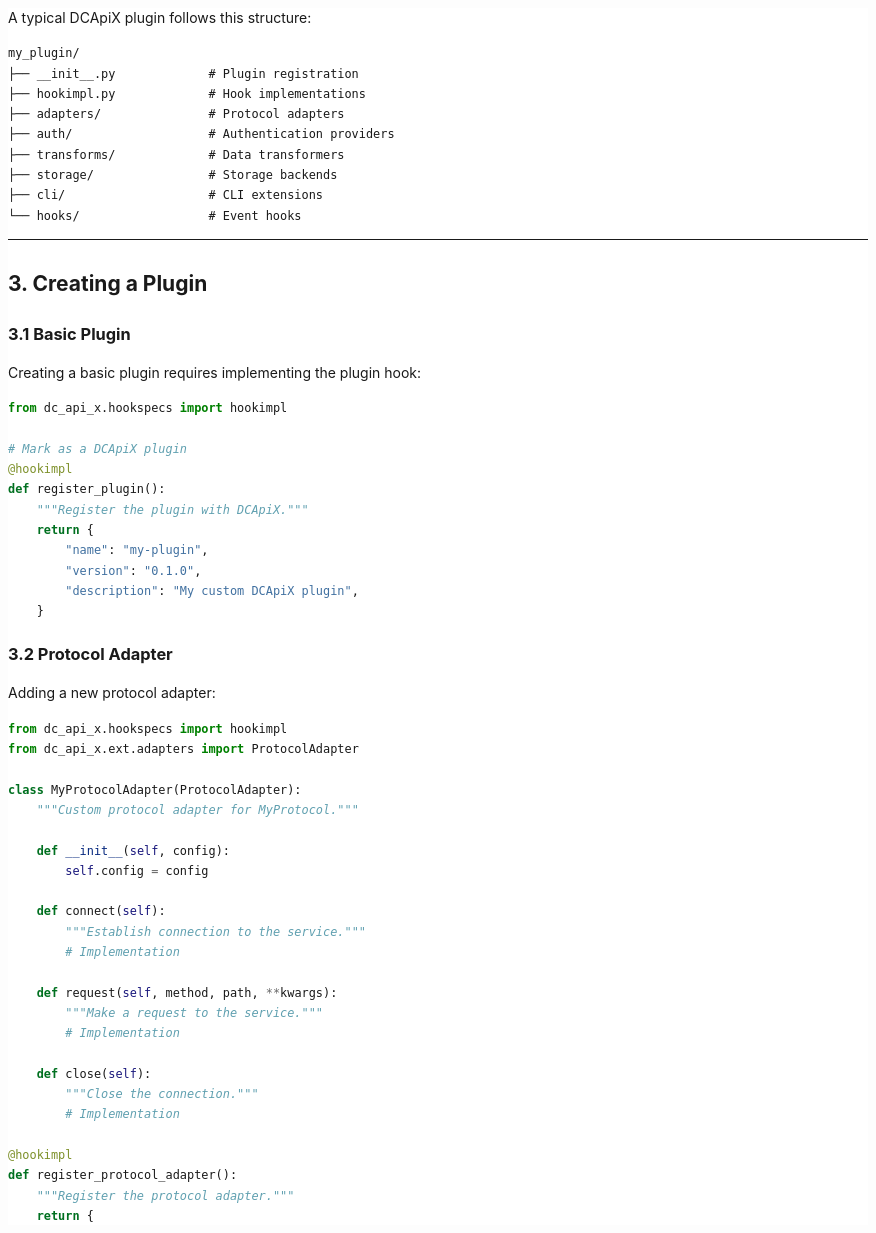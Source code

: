 A typical DCApiX plugin follows this structure:

```
my_plugin/
├── __init__.py             # Plugin registration
├── hookimpl.py             # Hook implementations
├── adapters/               # Protocol adapters
├── auth/                   # Authentication providers
├── transforms/             # Data transformers
├── storage/                # Storage backends
├── cli/                    # CLI extensions
└── hooks/                  # Event hooks
```

---

## 3. Creating a Plugin

### 3.1 Basic Plugin

Creating a basic plugin requires implementing the plugin hook:

```python
from dc_api_x.hookspecs import hookimpl

# Mark as a DCApiX plugin
@hookimpl
def register_plugin():
    """Register the plugin with DCApiX."""
    return {
        "name": "my-plugin",
        "version": "0.1.0",
        "description": "My custom DCApiX plugin",
    }
```

### 3.2 Protocol Adapter

Adding a new protocol adapter:

```python
from dc_api_x.hookspecs import hookimpl
from dc_api_x.ext.adapters import ProtocolAdapter

class MyProtocolAdapter(ProtocolAdapter):
    """Custom protocol adapter for MyProtocol."""

    def __init__(self, config):
        self.config = config

    def connect(self):
        """Establish connection to the service."""
        # Implementation

    def request(self, method, path, **kwargs):
        """Make a request to the service."""
        # Implementation

    def close(self):
        """Close the connection."""
        # Implementation

@hookimpl
def register_protocol_adapter():
    """Register the protocol adapter."""
    return {
```